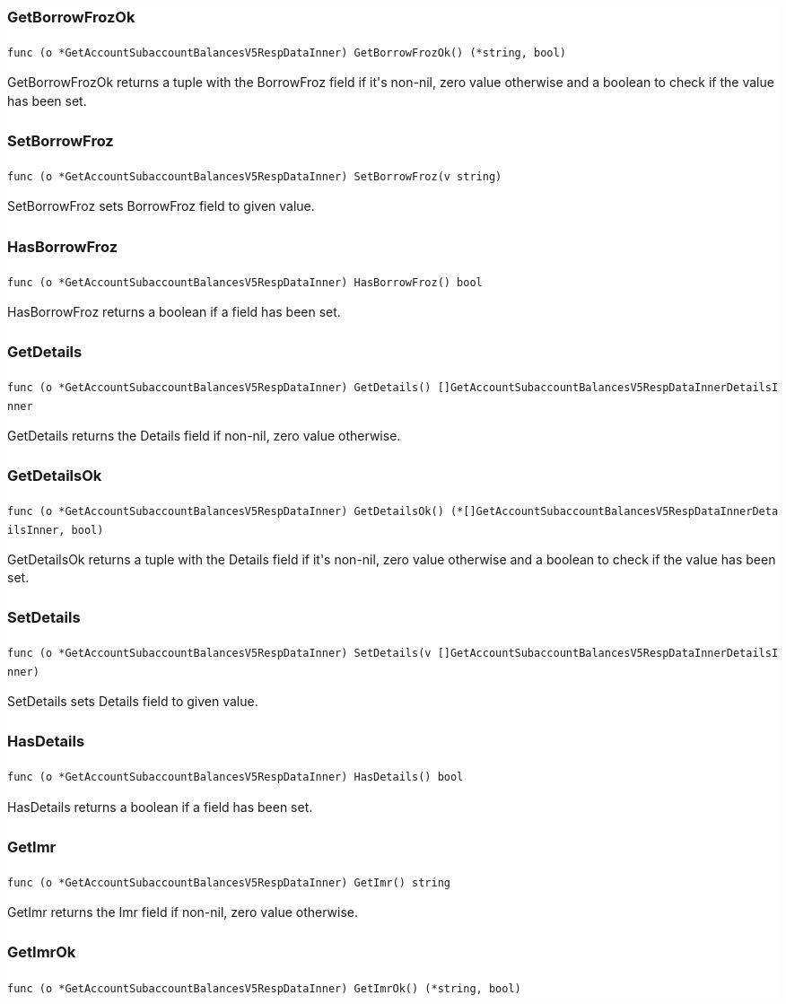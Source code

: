 ### GetBorrowFrozOk

`func (o *GetAccountSubaccountBalancesV5RespDataInner) GetBorrowFrozOk() (*string, bool)`

GetBorrowFrozOk returns a tuple with the BorrowFroz field if it's non-nil, zero value otherwise
and a boolean to check if the value has been set.

### SetBorrowFroz

`func (o *GetAccountSubaccountBalancesV5RespDataInner) SetBorrowFroz(v string)`

SetBorrowFroz sets BorrowFroz field to given value.

### HasBorrowFroz

`func (o *GetAccountSubaccountBalancesV5RespDataInner) HasBorrowFroz() bool`

HasBorrowFroz returns a boolean if a field has been set.

### GetDetails

`func (o *GetAccountSubaccountBalancesV5RespDataInner) GetDetails() []GetAccountSubaccountBalancesV5RespDataInnerDetailsInner`

GetDetails returns the Details field if non-nil, zero value otherwise.

### GetDetailsOk

`func (o *GetAccountSubaccountBalancesV5RespDataInner) GetDetailsOk() (*[]GetAccountSubaccountBalancesV5RespDataInnerDetailsInner, bool)`

GetDetailsOk returns a tuple with the Details field if it's non-nil, zero value otherwise
and a boolean to check if the value has been set.

### SetDetails

`func (o *GetAccountSubaccountBalancesV5RespDataInner) SetDetails(v []GetAccountSubaccountBalancesV5RespDataInnerDetailsInner)`

SetDetails sets Details field to given value.

### HasDetails

`func (o *GetAccountSubaccountBalancesV5RespDataInner) HasDetails() bool`

HasDetails returns a boolean if a field has been set.

### GetImr

`func (o *GetAccountSubaccountBalancesV5RespDataInner) GetImr() string`

GetImr returns the Imr field if non-nil, zero value otherwise.

### GetImrOk

`func (o *GetAccountSubaccountBalancesV5RespDataInner) GetImrOk() (*string, bool)`
